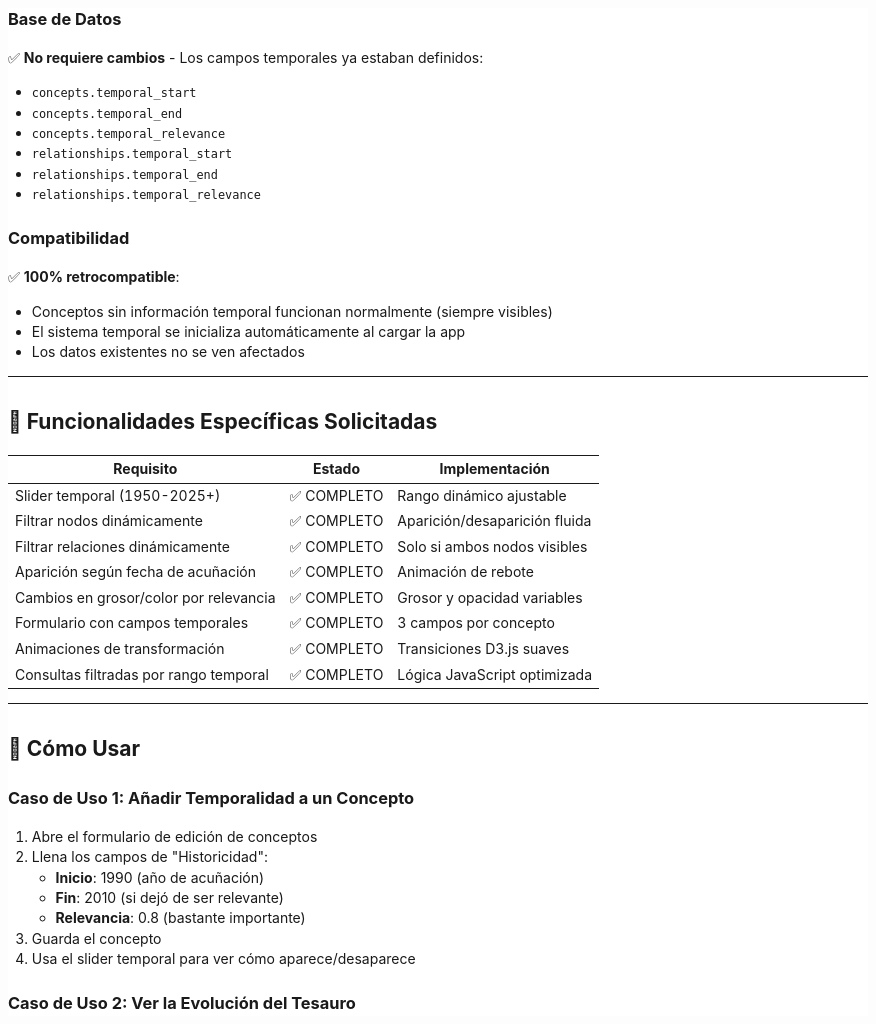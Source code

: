 ### Base de Datos
✅ **No requiere cambios** - Los campos temporales ya estaban definidos:
- `concepts.temporal_start`
- `concepts.temporal_end`
- `concepts.temporal_relevance`
- `relationships.temporal_start`
- `relationships.temporal_end`
- `relationships.temporal_relevance`

### Compatibilidad
✅ **100% retrocompatible**:
- Conceptos sin información temporal funcionan normalmente (siempre visibles)
- El sistema temporal se inicializa automáticamente al cargar la app
- Los datos existentes no se ven afectados

---

## 🎯 Funcionalidades Específicas Solicitadas

| Requisito                              | Estado     | Implementación                |
| -------------------------------------- | ---------- | ----------------------------- |
| Slider temporal (1950-2025+)           | ✅ COMPLETO | Rango dinámico ajustable      |
| Filtrar nodos dinámicamente            | ✅ COMPLETO | Aparición/desaparición fluida |
| Filtrar relaciones dinámicamente       | ✅ COMPLETO | Solo si ambos nodos visibles  |
| Aparición según fecha de acuñación     | ✅ COMPLETO | Animación de rebote           |
| Cambios en grosor/color por relevancia | ✅ COMPLETO | Grosor y opacidad variables   |
| Formulario con campos temporales       | ✅ COMPLETO | 3 campos por concepto         |
| Animaciones de transformación          | ✅ COMPLETO | Transiciones D3.js suaves     |
| Consultas filtradas por rango temporal | ✅ COMPLETO | Lógica JavaScript optimizada  |

---

## 🚀 Cómo Usar

### Caso de Uso 1: Añadir Temporalidad a un Concepto

1. Abre el formulario de edición de conceptos
2. Llena los campos de "Historicidad":
   - **Inicio**: 1990 (año de acuñación)
   - **Fin**: 2010 (si dejó de ser relevante)
   - **Relevancia**: 0.8 (bastante importante)
3. Guarda el concepto
4. Usa el slider temporal para ver cómo aparece/desaparece

### Caso de Uso 2: Ver la Evolución del Tesauro
